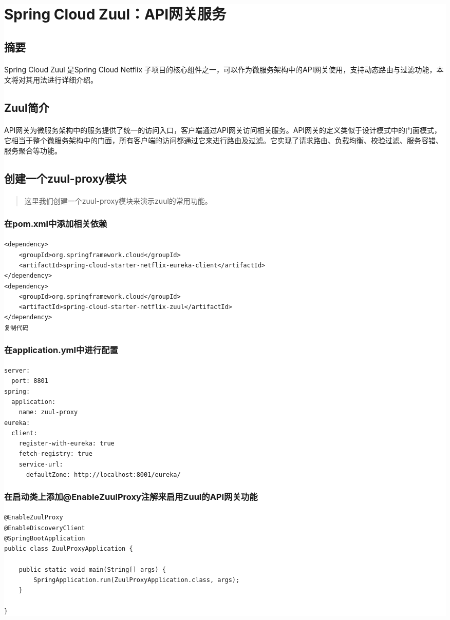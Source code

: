 # Spring Cloud Zuul：API网关服务

## 摘要

Spring Cloud Zuul 是Spring Cloud Netflix 子项目的核心组件之一，可以作为微服务架构中的API网关使用，支持动态路由与过滤功能，本文将对其用法进行详细介绍。

## Zuul简介

API网关为微服务架构中的服务提供了统一的访问入口，客户端通过API网关访问相关服务。API网关的定义类似于设计模式中的门面模式，它相当于整个微服务架构中的门面，所有客户端的访问都通过它来进行路由及过滤。它实现了请求路由、负载均衡、校验过滤、服务容错、服务聚合等功能。

## 创建一个zuul-proxy模块

> 这里我们创建一个zuul-proxy模块来演示zuul的常用功能。

### 在pom.xml中添加相关依赖

```
<dependency>
    <groupId>org.springframework.cloud</groupId>
    <artifactId>spring-cloud-starter-netflix-eureka-client</artifactId>
</dependency>
<dependency>
    <groupId>org.springframework.cloud</groupId>
    <artifactId>spring-cloud-starter-netflix-zuul</artifactId>
</dependency>
复制代码
```

### 在application.yml中进行配置

```
server:
  port: 8801
spring:
  application:
    name: zuul-proxy
eureka:
  client:
    register-with-eureka: true
    fetch-registry: true
    service-url:
      defaultZone: http://localhost:8001/eureka/
```

### 在启动类上添加@EnableZuulProxy注解来启用Zuul的API网关功能

```
@EnableZuulProxy
@EnableDiscoveryClient
@SpringBootApplication
public class ZuulProxyApplication {

    public static void main(String[] args) {
        SpringApplication.run(ZuulProxyApplication.class, args);
    }

}
```
